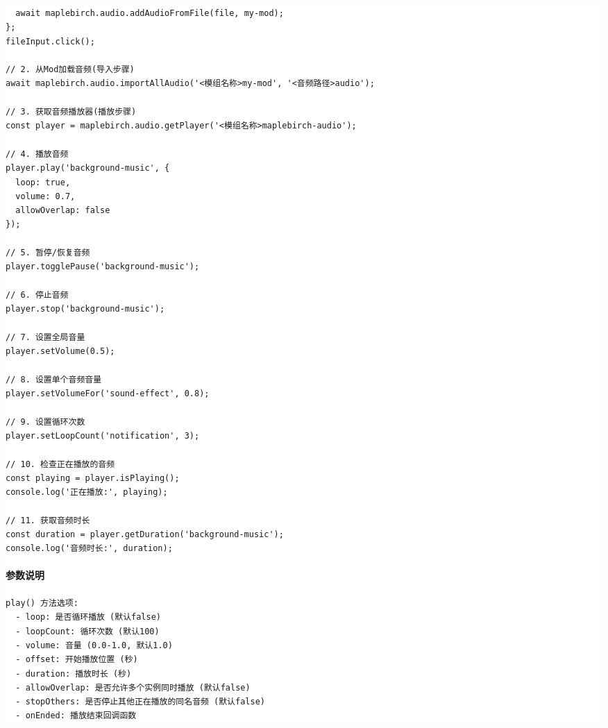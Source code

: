 ```
  await maplebirch.audio.addAudioFromFile(file, my-mod);
};
fileInput.click();

// 2. 从Mod加载音频(导入步骤)
await maplebirch.audio.importAllAudio('<模组名称>my-mod', '<音频路径>audio');

// 3. 获取音频播放器(播放步骤)
const player = maplebirch.audio.getPlayer('<模组名称>maplebirch-audio');

// 4. 播放音频
player.play('background-music', {
  loop: true,
  volume: 0.7,
  allowOverlap: false
});

// 5. 暂停/恢复音频
player.togglePause('background-music');

// 6. 停止音频
player.stop('background-music');

// 7. 设置全局音量
player.setVolume(0.5);

// 8. 设置单个音频音量
player.setVolumeFor('sound-effect', 0.8);

// 9. 设置循环次数
player.setLoopCount('notification', 3);

// 10. 检查正在播放的音频
const playing = player.isPlaying();
console.log('正在播放:', playing);

// 11. 获取音频时长
const duration = player.getDuration('background-music');
console.log('音频时长:', duration);
```
  #### 参数说明
```
play() 方法选项:
  - loop: 是否循环播放 (默认false)
  - loopCount: 循环次数 (默认100)
  - volume: 音量 (0.0-1.0, 默认1.0)
  - offset: 开始播放位置 (秒)
  - duration: 播放时长 (秒)
  - allowOverlap: 是否允许多个实例同时播放 (默认false)
  - stopOthers: 是否停止其他正在播放的同名音频 (默认false)
  - onEnded: 播放结束回调函数
```
